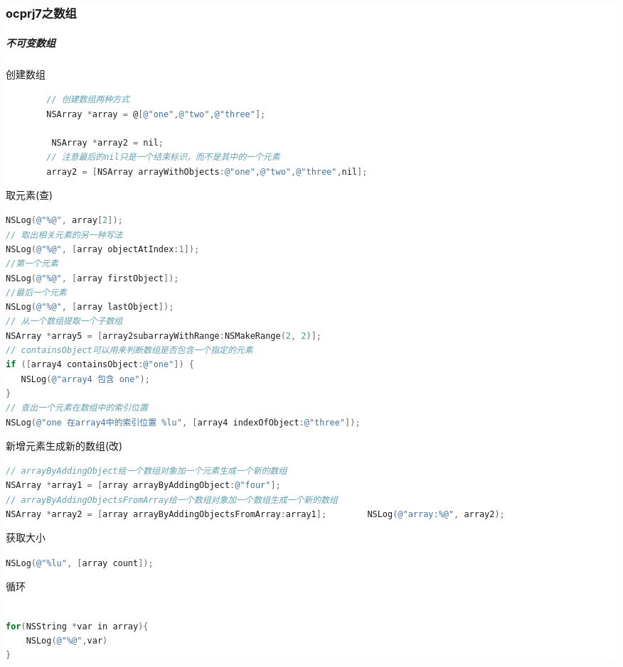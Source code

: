 
### ocprj7之数组

##### 不可变数组

创建数组

```Objective-C
        // 创建数组两种方式
        NSArray *array = @[@"one",@"two",@"three"];
        
         NSArray *array2 = nil;
        // 注意最后的nil只是一个结束标识，而不是其中的一个元素
        array2 = [NSArray arrayWithObjects:@"one",@"two",@"three",nil];

```

取元素(查)

```Objective-C
NSLog(@"%@", array[2]);
// 取出相关元素的另一种写法
NSLog(@"%@", [array objectAtIndex:1]);        
//第一个元素
NSLog(@"%@", [array firstObject]);
//最后一个元素
NSLog(@"%@", [array lastObject]);
// 从一个数组提取一个子数组
NSArray *array5 = [array2subarrayWithRange:NSMakeRange(2, 2)];
// containsObject可以用来判断数组是否包含一个指定的元素
if ([array4 containsObject:@"one"]) {
   NSLog(@"array4 包含 one");
}
// 查出一个元素在数组中的索引位置
NSLog(@"one 在array4中的索引位置 %lu", [array4 indexOfObject:@"three"]);        
```

新增元素生成新的数组(改)

```Objective-C
// arrayByAddingObject给一个数组对象加一个元素生成一个新的数组
NSArray *array1 = [array arrayByAddingObject:@"four"];
// arrayByAddingObjectsFromArray给一个数组对象加一个数组生成一个新的数组
NSArray *array2 = [array arrayByAddingObjectsFromArray:array1];        NSLog(@"array:%@", array2);      
```

获取大小

```Objective-C
NSLog(@"%lu", [array count]);
```

循环

```Objective-C

for(NSString *var in array){
	NSLog(@"%@",var)
}

```

